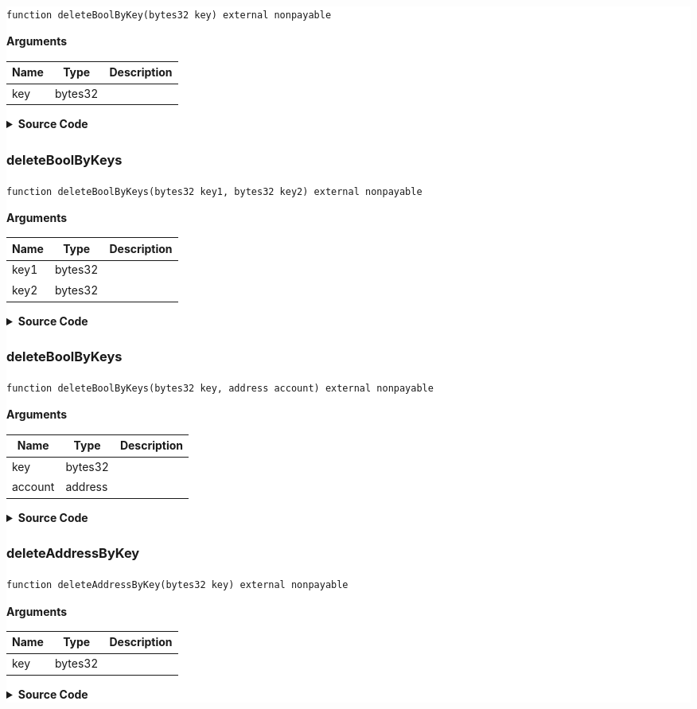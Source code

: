 ```solidity
function deleteBoolByKey(bytes32 key) external nonpayable
```

**Arguments**

| Name        | Type           | Description  |
| ------------- |------------- | -----|
| key | bytes32 |  | 

<details><summary><strong>Source Code</strong></summary></details>

### deleteBoolByKeys

```solidity
function deleteBoolByKeys(bytes32 key1, bytes32 key2) external nonpayable
```

**Arguments**

| Name        | Type           | Description  |
| ------------- |------------- | -----|
| key1 | bytes32 |  | 
| key2 | bytes32 |  | 

<details><summary><strong>Source Code</strong></summary></details>

### deleteBoolByKeys

```solidity
function deleteBoolByKeys(bytes32 key, address account) external nonpayable
```

**Arguments**

| Name        | Type           | Description  |
| ------------- |------------- | -----|
| key | bytes32 |  | 
| account | address |  | 

<details><summary><strong>Source Code</strong></summary></details>

### deleteAddressByKey

```solidity
function deleteAddressByKey(bytes32 key) external nonpayable
```

**Arguments**

| Name        | Type           | Description  |
| ------------- |------------- | -----|
| key | bytes32 |  | 

<details><summary><strong>Source Code</strong></summary></details>
